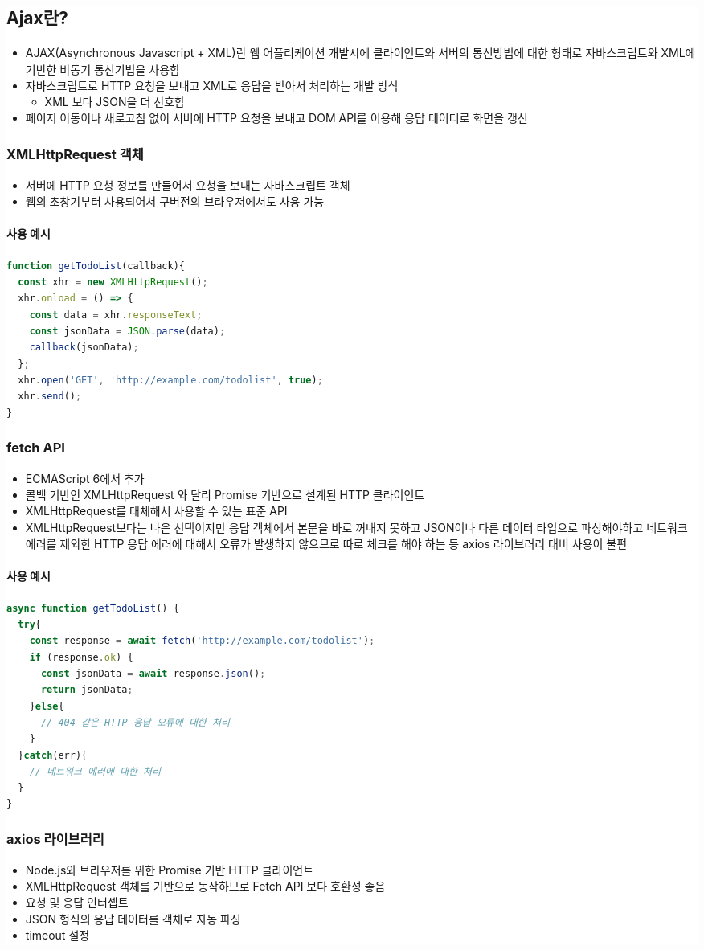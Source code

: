 ## Ajax란?
* AJAX(Asynchronous Javascript + XML)란 웹 어플리케이션 개발시에 클라이언트와 서버의 통신방법에 대한 형태로 자바스크립트와 XML에 기반한 비동기 통신기법을 사용함
* 자바스크립트로 HTTP 요청을 보내고 XML로 응답을 받아서 처리하는 개발 방식
  - XML 보다 JSON을 더 선호함
* 페이지 이동이나 새로고침 없이 서버에 HTTP 요청을 보내고 DOM API를 이용해 응답 데이터로 화면을 갱신

### XMLHttpRequest 객체
* 서버에 HTTP 요청 정보를 만들어서 요청을 보내는 자바스크립트 객체
* 웹의 초창기부터 사용되어서 구버전의 브라우저에서도 사용 가능

#### 사용 예시
```js
function getTodoList(callback){
  const xhr = new XMLHttpRequest();
  xhr.onload = () => {
    const data = xhr.responseText;
    const jsonData = JSON.parse(data);
    callback(jsonData);
  };
  xhr.open('GET', 'http://example.com/todolist', true);
  xhr.send();
}
```

### fetch API
* ECMAScript 6에서 추가
* 콜백 기반인 XMLHttpRequest 와 달리 Promise 기반으로 설계된 HTTP 클라이언트
* XMLHttpRequest를 대체해서 사용할 수 있는 표준 API
* XMLHttpRequest보다는 나은 선택이지만 응답 객체에서 본문을 바로 꺼내지 못하고 JSON이나 다른 데이터 타입으로 파싱해야하고 네트워크 에러를 제외한 HTTP 응답 에러에 대해서 오류가 발생하지 않으므로 따로 체크를 해야 하는 등 axios 라이브러리 대비 사용이 불편
  
#### 사용 예시
```js
async function getTodoList() {
  try{
    const response = await fetch('http://example.com/todolist');
    if (response.ok) {
      const jsonData = await response.json();
      return jsonData;
    }else{
      // 404 같은 HTTP 응답 오류에 대한 처리
    }
  }catch(err){
    // 네트워크 에러에 대한 처리
  }
}
```

### axios 라이브러리
* Node.js와 브라우저를 위한 Promise 기반 HTTP 클라이언트
* XMLHttpRequest 객체를 기반으로 동작하므로 Fetch API 보다 호환성 좋음
* 요청 및 응답 인터셉트
* JSON 형식의 응답 데이터를 객체로 자동 파싱
* timeout 설정
